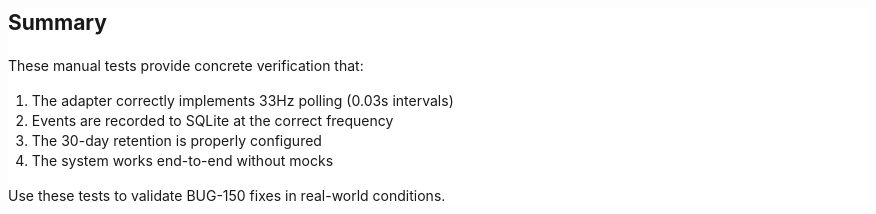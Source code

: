 ## Summary

These manual tests provide concrete verification that:
1. The adapter correctly implements 33Hz polling (0.03s intervals)
2. Events are recorded to SQLite at the correct frequency
3. The 30-day retention is properly configured
4. The system works end-to-end without mocks

Use these tests to validate BUG-150 fixes in real-world conditions.